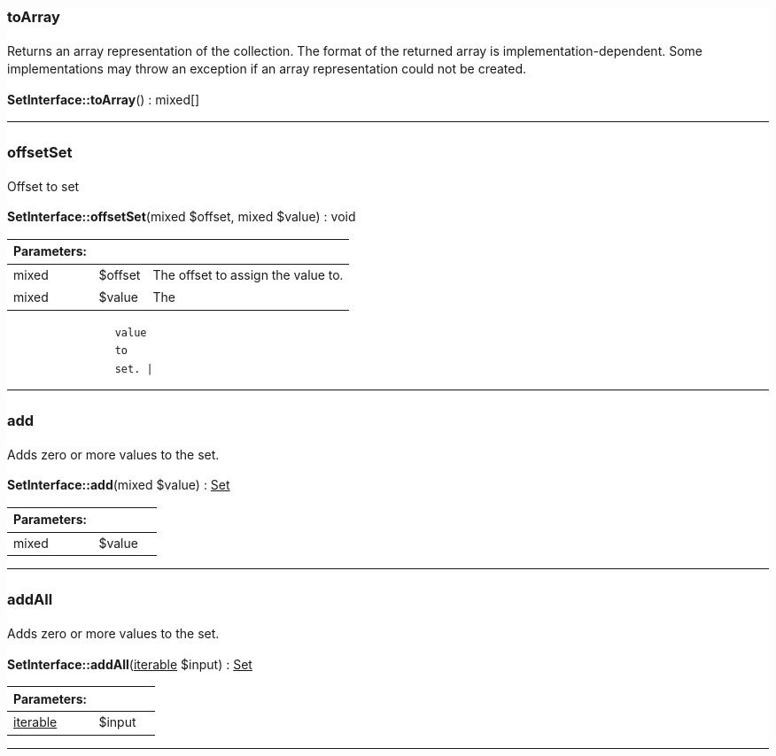 
### toArray
Returns an array representation of the collection.
The format of the returned array is implementation-dependent.
Some implementations may throw an exception if an array representation
could not be created.

**SetInterface::toArray**() : mixed[]



---


### offsetSet
Offset to set


**SetInterface::offsetSet**(mixed $offset, mixed $value) : void


|Parameters: | | |
| --- | --- | --- |
|mixed |$offset | The offset to assign the value to. |
|mixed |$value | The
                     value
                     to
                     set. |

---


### add
Adds zero or more values to the set.


**SetInterface::add**(mixed $value) : [Set](../../../Set.md)


|Parameters: | | |
| --- | --- | --- |
|mixed |$value |  |

---


### addAll
Adds zero or more values to the set.


**SetInterface::addAll**([iterable](../../../iterable.md) $input) : [Set](../../../Set.md)


|Parameters: | | |
| --- | --- | --- |
|[iterable](../../../iterable.md) |$input |  |

---